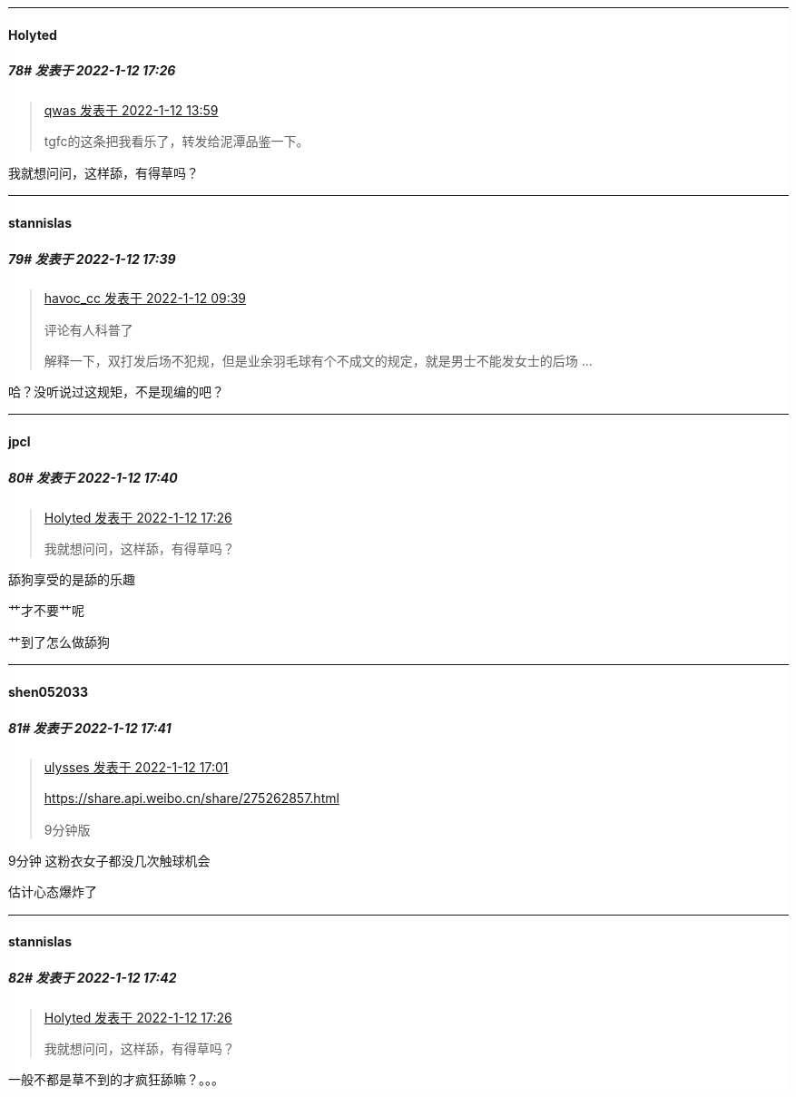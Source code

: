 *****

####  Holyted  
##### 78#       发表于 2022-1-12 17:26

<blockquote><a href="httphttps://bbs.saraba1st.com/2b/forum.php?mod=redirect&amp;goto=findpost&amp;pid=54259243&amp;ptid=2046904" target="_blank">qwas 发表于 2022-1-12 13:59</a>

tgfc的这条把我看乐了，转发给泥潭品鉴一下。</blockquote>
我就想问问，这样舔，有得草吗？

*****

####  stannislas  
##### 79#       发表于 2022-1-12 17:39

<blockquote><a href="httphttps://bbs.saraba1st.com/2b/forum.php?mod=redirect&amp;goto=findpost&amp;pid=54255663&amp;ptid=2046904" target="_blank">havoc_cc 发表于 2022-1-12 09:39</a>

评论有人科普了

解释一下，双打发后场不犯规，但是业余羽毛球有个不成文的规定，就是男士不能发女士的后场 ...</blockquote>
哈？没听说过这规矩，不是现编的吧？

*****

####  jpcl  
##### 80#       发表于 2022-1-12 17:40

<blockquote><a href="httphttps://bbs.saraba1st.com/2b/forum.php?mod=redirect&amp;goto=findpost&amp;pid=54261920&amp;ptid=2046904" target="_blank">Holyted 发表于 2022-1-12 17:26</a>

我就想问问，这样舔，有得草吗？</blockquote>
舔狗享受的是舔的乐趣

艹才不要艹呢

艹到了怎么做舔狗

*****

####  shen052033  
##### 81#       发表于 2022-1-12 17:41

<blockquote><a href="httphttps://bbs.saraba1st.com/2b/forum.php?mod=redirect&amp;goto=findpost&amp;pid=54261603&amp;ptid=2046904" target="_blank">ulysses 发表于 2022-1-12 17:01</a>

https://share.api.weibo.cn/share/275262857.html

9分钟版</blockquote>
9分钟 这粉衣女子都没几次触球机会 

估计心态爆炸了

*****

####  stannislas  
##### 82#       发表于 2022-1-12 17:42

<blockquote><a href="httphttps://bbs.saraba1st.com/2b/forum.php?mod=redirect&amp;goto=findpost&amp;pid=54261920&amp;ptid=2046904" target="_blank">Holyted 发表于 2022-1-12 17:26</a>

我就想问问，这样舔，有得草吗？</blockquote>
一般不都是草不到的才疯狂舔嘛？。。。

